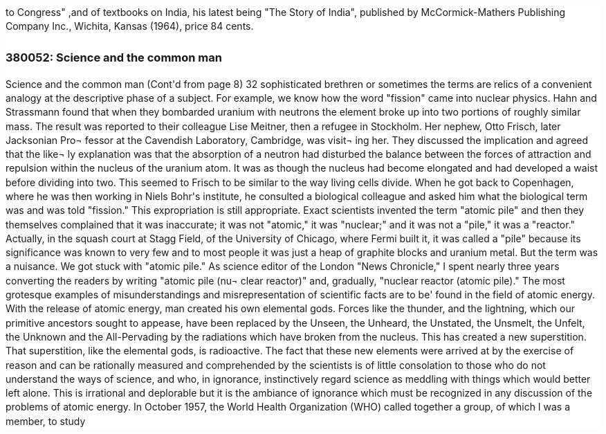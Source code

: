 to Congress" ,and of textbooks on India, his latest being "The Story
of India", published by McCormick-Mathers Publishing Company
Inc., Wichita, Kansas (1964), price 84 cents.

### 380052: Science and the common man

Science and the common man (Cont'd from page 8)
32
sophisticated brethren or sometimes the terms are relics of
a convenient analogy at the descriptive phase of a subject.
For example, we know how the word "fission" came into
nuclear physics. Hahn and Strassmann found that when
they bombarded uranium with neutrons the element broke
up into two portions of roughly similar mass. The result was
reported to their colleague Lise Meitner, then a refugee in
Stockholm. Her nephew, Otto Frisch, later Jacksonian Pro¬
fessor at the Cavendish Laboratory, Cambridge, was visit¬
ing her.
They discussed the implication and agreed that the like¬
ly explanation was that the absorption of a neutron had
disturbed the balance between the forces of attraction
and repulsion within the nucleus of the uranium atom. It
was as though the nucleus had become elongated and had
developed a waist before dividing into two. This seemed
to Frisch to be similar to the way living cells divide. When
he got back to Copenhagen, where he was then working
in Niels Bohr's institute, he consulted a biological colleague
and asked him what the biological term was and was
told "fission." This expropriation is still appropriate.
Exact scientists invented the term "atomic pile" and
then they themselves complained that it was inaccurate;
it was not "atomic," it was "nuclear;" and it was not a
"pile," it was a "reactor." Actually, in the squash court
at Stagg Field, of the University of Chicago, where Fermi
built it, it was called a "pile" because its significance was
known to very few and to most people it was just a heap
of graphite blocks and uranium metal. But the term was
a nuisance. We got stuck with "atomic pile." As science
editor of the London "News Chronicle," I spent nearly three
years converting the readers by writing "atomic pile (nu¬
clear reactor)" and, gradually, "nuclear reactor (atomic
pile)."
The most grotesque examples of misunderstandings and
misrepresentation of scientific facts are to be' found in the
field of atomic energy. With the release of atomic energy,
man created his own elemental gods. Forces like the
thunder, and the lightning, which our primitive ancestors
sought to appease, have been replaced by the Unseen,
the Unheard, the Unstated, the Unsmelt, the Unfelt, the
Unknown and the All-Pervading by the radiations which
have broken from the nucleus. This has created a new
superstition. That superstition, like the elemental gods, is
radioactive.
The fact that these new elements were arrived at by
the exercise of reason and can be rationally measured
and comprehended by the scientists is of little consolation
to those who do not understand the ways of science, and
who, in ignorance, instinctively regard science as meddling
with things which would better left alone. This is irrational
and deplorable but it is the ambiance of ignorance which
must be recognized in any discussion of the problems of
atomic energy.
In October 1957, the World Health Organization (WHO)
called together a group, of which I was a member, to study